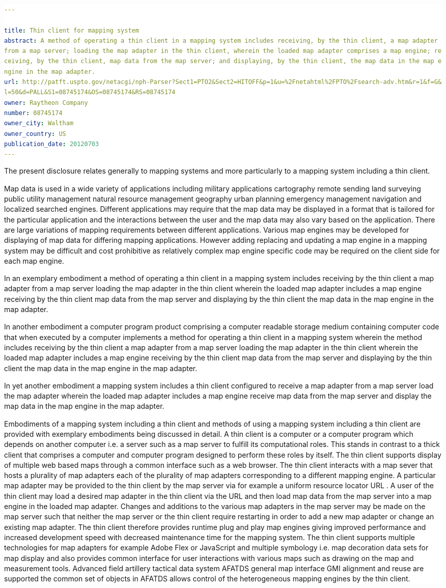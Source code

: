 ```yaml
---

title: Thin client for mapping system
abstract: A method of operating a thin client in a mapping system includes receiving, by the thin client, a map adapter from a map server; loading the map adapter in the thin client, wherein the loaded map adapter comprises a map engine; receiving, by the thin client, map data from the map server; and displaying, by the thin client, the map data in the map engine in the map adapter.
url: http://patft.uspto.gov/netacgi/nph-Parser?Sect1=PTO2&Sect2=HITOFF&p=1&u=%2Fnetahtml%2FPTO%2Fsearch-adv.htm&r=1&f=G&l=50&d=PALL&S1=08745174&OS=08745174&RS=08745174
owner: Raytheon Company
number: 08745174
owner_city: Waltham
owner_country: US
publication_date: 20120703
---
```

The present disclosure relates generally to mapping systems and more particularly to a mapping system including a thin client.

Map data is used in a wide variety of applications including military applications cartography remote sending land surveying public utility management natural resource management geography urban planning emergency management navigation and localized searched engines. Different applications may require that the map data may be displayed in a format that is tailored for the particular application and the interactions between the user and the map data may also vary based on the application. There are large variations of mapping requirements between different applications. Various map engines may be developed for displaying of map data for differing mapping applications. However adding replacing and updating a map engine in a mapping system may be difficult and cost prohibitive as relatively complex map engine specific code may be required on the client side for each map engine.

In an exemplary embodiment a method of operating a thin client in a mapping system includes receiving by the thin client a map adapter from a map server loading the map adapter in the thin client wherein the loaded map adapter includes a map engine receiving by the thin client map data from the map server and displaying by the thin client the map data in the map engine in the map adapter.

In another embodiment a computer program product comprising a computer readable storage medium containing computer code that when executed by a computer implements a method for operating a thin client in a mapping system wherein the method includes receiving by the thin client a map adapter from a map server loading the map adapter in the thin client wherein the loaded map adapter includes a map engine receiving by the thin client map data from the map server and displaying by the thin client the map data in the map engine in the map adapter.

In yet another embodiment a mapping system includes a thin client configured to receive a map adapter from a map server load the map adapter wherein the loaded map adapter includes a map engine receive map data from the map server and display the map data in the map engine in the map adapter.

Embodiments of a mapping system including a thin client and methods of using a mapping system including a thin client are provided with exemplary embodiments being discussed in detail. A thin client is a computer or a computer program which depends on another computer i.e. a server such as a map server to fulfill its computational roles. This stands in contrast to a thick client that comprises a computer and computer program designed to perform these roles by itself. The thin client supports display of multiple web based maps through a common interface such as a web browser. The thin client interacts with a map sever that hosts a plurality of map adapters each of the plurality of map adapters corresponding to a different mapping engine. A particular map adapter may be provided to the thin client by the map server via for example a uniform resource locator URL . A user of the thin client may load a desired map adapter in the thin client via the URL and then load map data from the map server into a map engine in the loaded map adapter. Changes and additions to the various map adapters in the map server may be made on the map server such that neither the map server or the thin client require restarting in order to add a new map adapter or change an existing map adapter. The thin client therefore provides runtime plug and play map engines giving improved performance and increased development speed with decreased maintenance time for the mapping system. The thin client supports multiple technologies for map adapters for example Adobe Flex or JavaScript and multiple symbology i.e. map decoration data sets for map display and also provides common interface for user interactions with various maps such as drawing on the map and measurement tools. Advanced field artillery tactical data system AFATDS general map interface GMI alignment and reuse are supported the common set of objects in AFATDS allows control of the heterogeneous mapping engines by the thin client.
